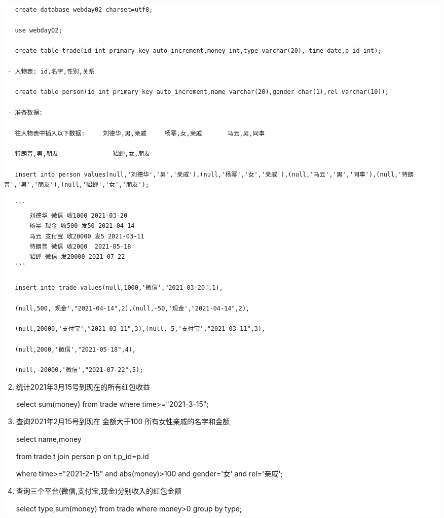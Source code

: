        create database webday02 charset=utf8;

       use webday02;

       create table trade(id int primary key auto_increment,money int,type varchar(20), time date,p_id int);

     - 人物表: id,名字,性别,关系

       create table person(id int primary key auto_increment,name varchar(20),gender char(1),rel varchar(10));

     - 准备数据:

       往人物表中插入以下数据:     刘德华,男,亲戚     杨幂,女,亲戚       马云,男,同事         

       特朗普,男,朋友               貂蝉,女,朋友

       insert into person values(null,'刘德华','男','亲戚'),(null,'杨幂','女','亲戚'),(null,'马云','男','同事'),(null,'特朗普','男','朋友'),(null,'貂蝉','女','朋友');

       ```
           刘德华 微信 收1000 2021-03-20   
           杨幂 现金 收500 发50 2021-04-14    
           马云 支付宝 收20000 发5 2021-03-11    
           特朗普 微信 收2000  2021-05-18    
           貂蝉 微信 发20000 2021-07-22
       ```

       insert into trade values(null,1000,'微信',"2021-03-20",1),

       (null,500,'现金',"2021-04-14",2),(null,-50,'现金',"2021-04-14",2),

       (null,20000,'支付宝',"2021-03-11",3),(null,-5,'支付宝',"2021-03-11",3),

       (null,2000,'微信',"2021-05-18",4),

       (null,-20000,'微信',"2021-07-22",5);

2. 统计2021年3月15号到现在的所有红包收益

   select sum(money) from trade where time>="2021-3-15";

3. 查询2021年2月15号到现在 金额大于100 所有女性亲戚的名字和金额 

   select name,money

   from trade t join person p on t.p_id=p.id

   where time>="2021-2-15" and abs(money)>100 and gender='女' and rel='亲戚';

4. 查询三个平台(微信,支付宝,现金)分别收入的红包金额  

   select type,sum(money) from trade where money>0 group by type;














